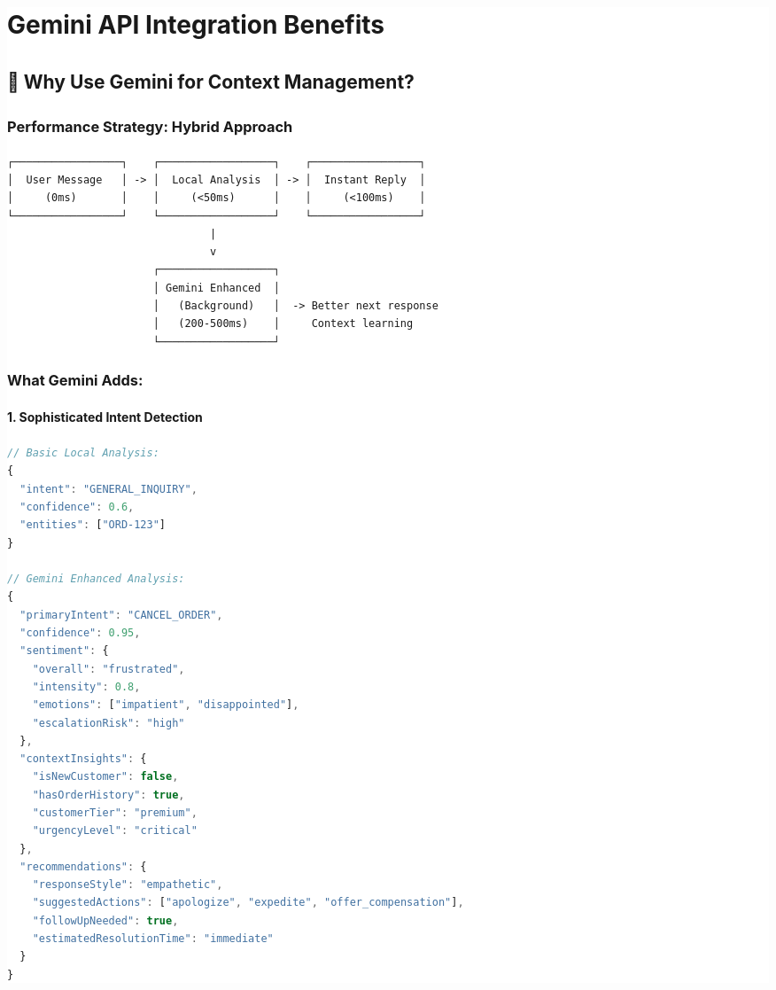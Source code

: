 # Gemini API Integration Benefits

## 🎯 Why Use Gemini for Context Management?

### Performance Strategy: Hybrid Approach
```
┌─────────────────┐    ┌──────────────────┐    ┌─────────────────┐
│  User Message   │ -> │  Local Analysis  │ -> │  Instant Reply  │
│     (0ms)       │    │     (<50ms)      │    │     (<100ms)    │
└─────────────────┘    └──────────────────┘    └─────────────────┘
                                |
                                v
                       ┌──────────────────┐
                       │ Gemini Enhanced  │
                       │   (Background)   │  -> Better next response
                       │   (200-500ms)    │     Context learning
                       └──────────────────┘
```

### What Gemini Adds:

#### 1. **Sophisticated Intent Detection**
```javascript
// Basic Local Analysis:
{
  "intent": "GENERAL_INQUIRY",
  "confidence": 0.6,
  "entities": ["ORD-123"]
}

// Gemini Enhanced Analysis:
{
  "primaryIntent": "CANCEL_ORDER",
  "confidence": 0.95,
  "sentiment": {
    "overall": "frustrated",
    "intensity": 0.8,
    "emotions": ["impatient", "disappointed"],
    "escalationRisk": "high"
  },
  "contextInsights": {
    "isNewCustomer": false,
    "hasOrderHistory": true,
    "customerTier": "premium",
    "urgencyLevel": "critical"
  },
  "recommendations": {
    "responseStyle": "empathetic",
    "suggestedActions": ["apologize", "expedite", "offer_compensation"],
    "followUpNeeded": true,
    "estimatedResolutionTime": "immediate"
  }
}
```
